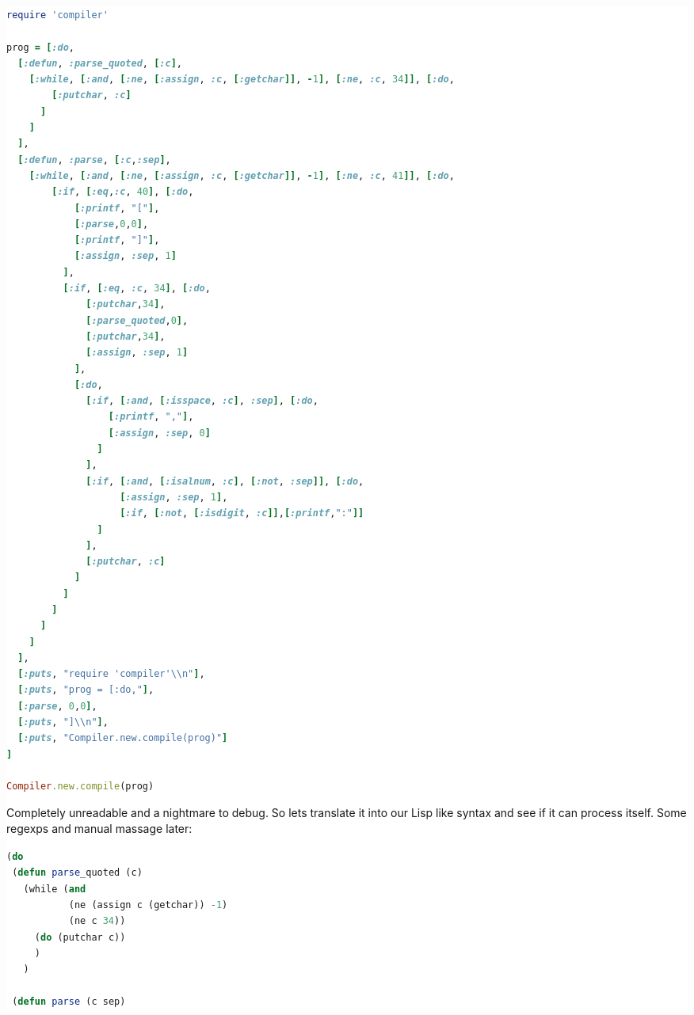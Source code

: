 ```ruby
require 'compiler'

prog = [:do,
  [:defun, :parse_quoted, [:c],
    [:while, [:and, [:ne, [:assign, :c, [:getchar]], -1], [:ne, :c, 34]], [:do,
        [:putchar, :c]
      ]
    ]
  ],
  [:defun, :parse, [:c,:sep],
    [:while, [:and, [:ne, [:assign, :c, [:getchar]], -1], [:ne, :c, 41]], [:do,
        [:if, [:eq,:c, 40], [:do,
            [:printf, "["],
            [:parse,0,0],
            [:printf, "]"],
            [:assign, :sep, 1]
          ],
          [:if, [:eq, :c, 34], [:do,
              [:putchar,34],
              [:parse_quoted,0],
              [:putchar,34],
              [:assign, :sep, 1]
            ],
            [:do,
              [:if, [:and, [:isspace, :c], :sep], [:do,
                  [:printf, ","],
                  [:assign, :sep, 0]
                ]
              ],
              [:if, [:and, [:isalnum, :c], [:not, :sep]], [:do,
                    [:assign, :sep, 1],
                    [:if, [:not, [:isdigit, :c]],[:printf,":"]]
                ]
              ],
              [:putchar, :c]
            ]
          ]
        ]
      ]
    ]
  ],
  [:puts, "require 'compiler'\\n"],
  [:puts, "prog = [:do,"],
  [:parse, 0,0],
  [:puts, "]\\n"],
  [:puts, "Compiler.new.compile(prog)"]
]

Compiler.new.compile(prog)
```
Completely unreadable and a nightmare to debug. So lets translate it into our Lisp like syntax and see if it can process itself. Some regexps and manual massage later:
```lisp
(do
 (defun parse_quoted (c)
   (while (and
           (ne (assign c (getchar)) -1)
           (ne c 34))
     (do (putchar c))
     )
   )

 (defun parse (c sep)
```